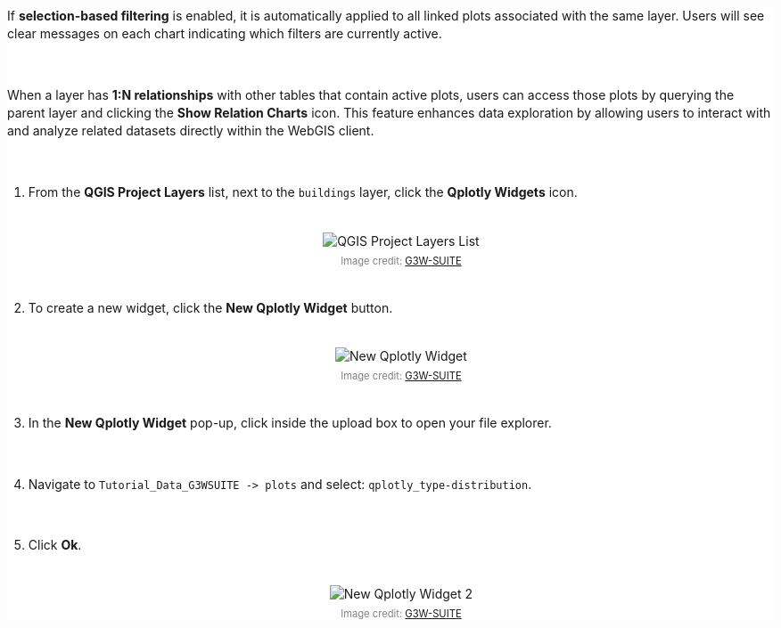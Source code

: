 If **selection-based filtering** is enabled, it is automatically applied to all linked plots associated with the same layer. Users will see clear messages on each chart indicating which filters are currently active.

<br>

When a layer has **1:N relationships** with other tables that contain active plots, users can access those plots by querying the parent layer and clicking the **Show Relation Charts** icon. This feature enhances data exploration by allowing users to interact with and analyze related datasets directly within the WebGIS client.

<br>
 
1. From the **QGIS Project Layers** list, next to the `buildings` layer, click the **Qplotly Widgets** icon.

      <br>

      <div style="text-align: center;">
       <img src="../img/g3w-img-49.png" alt="QGIS Project Layers List" width=auto>
       <div style="font-size: 0.8em; color: gray; margin-top: 4px;">
       Image credit: <a href="https://g3wsuite.it/en/g3w-suite-publish-qgis-projects/" target="_blank">G3W-SUITE</a>
       </div>
      </div>

      <br>

2. To create a new widget, click the **New Qplotly Widget** button.

      <br>

      <div style="text-align: center;">
       <img src="../img/g3w-img-50.png" alt="New Qplotly Widget" width=auto>
       <div style="font-size: 0.8em; color: gray; margin-top: 4px;">
       Image credit: <a href="https://g3wsuite.it/en/g3w-suite-publish-qgis-projects/" target="_blank">G3W-SUITE</a>
       </div>
      </div>

      <br>

3. In the **New Qplotly Widget** pop-up, click inside the upload box to open your file explorer.

      <br>
 
4. Navigate to `Tutorial_Data_G3WSUITE -> plots` and select: `qplotly_type-distribution`.

      <br>

5. Click **Ok**.

      <br>

      <div style="text-align: center;">
       <img src="../img/g3w-img-51.png" alt="New Qplotly Widget 2" width=auto>
       <div style="font-size: 0.8em; color: gray; margin-top: 4px;">
       Image credit: <a href="https://g3wsuite.it/en/g3w-suite-publish-qgis-projects/" target="_blank">G3W-SUITE</a>
       </div>
      </div>
